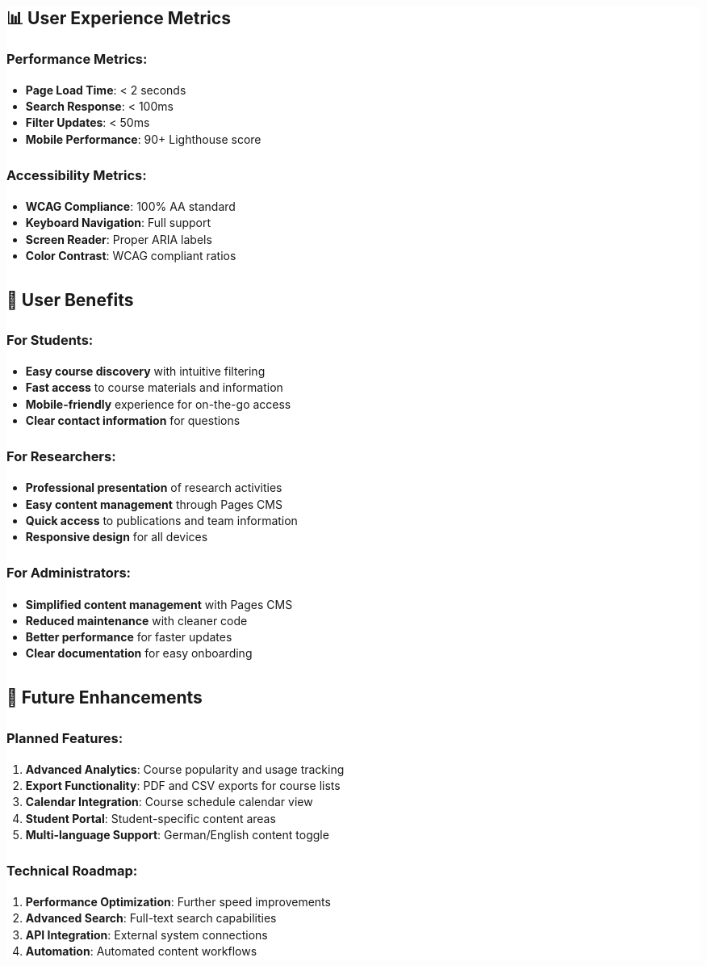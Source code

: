 ## 📊 **User Experience Metrics**

### **Performance Metrics:**
- **Page Load Time**: < 2 seconds
- **Search Response**: < 100ms
- **Filter Updates**: < 50ms
- **Mobile Performance**: 90+ Lighthouse score

### **Accessibility Metrics:**
- **WCAG Compliance**: 100% AA standard
- **Keyboard Navigation**: Full support
- **Screen Reader**: Proper ARIA labels
- **Color Contrast**: WCAG compliant ratios

## 🎯 **User Benefits**

### **For Students:**
- **Easy course discovery** with intuitive filtering
- **Fast access** to course materials and information
- **Mobile-friendly** experience for on-the-go access
- **Clear contact information** for questions

### **For Researchers:**
- **Professional presentation** of research activities
- **Easy content management** through Pages CMS
- **Quick access** to publications and team information
- **Responsive design** for all devices

### **For Administrators:**
- **Simplified content management** with Pages CMS
- **Reduced maintenance** with cleaner code
- **Better performance** for faster updates
- **Clear documentation** for easy onboarding

## 🔮 **Future Enhancements**

### **Planned Features:**
1. **Advanced Analytics**: Course popularity and usage tracking
2. **Export Functionality**: PDF and CSV exports for course lists
3. **Calendar Integration**: Course schedule calendar view
4. **Student Portal**: Student-specific content areas
5. **Multi-language Support**: German/English content toggle

### **Technical Roadmap:**
1. **Performance Optimization**: Further speed improvements
2. **Advanced Search**: Full-text search capabilities
3. **API Integration**: External system connections
4. **Automation**: Automated content workflows
